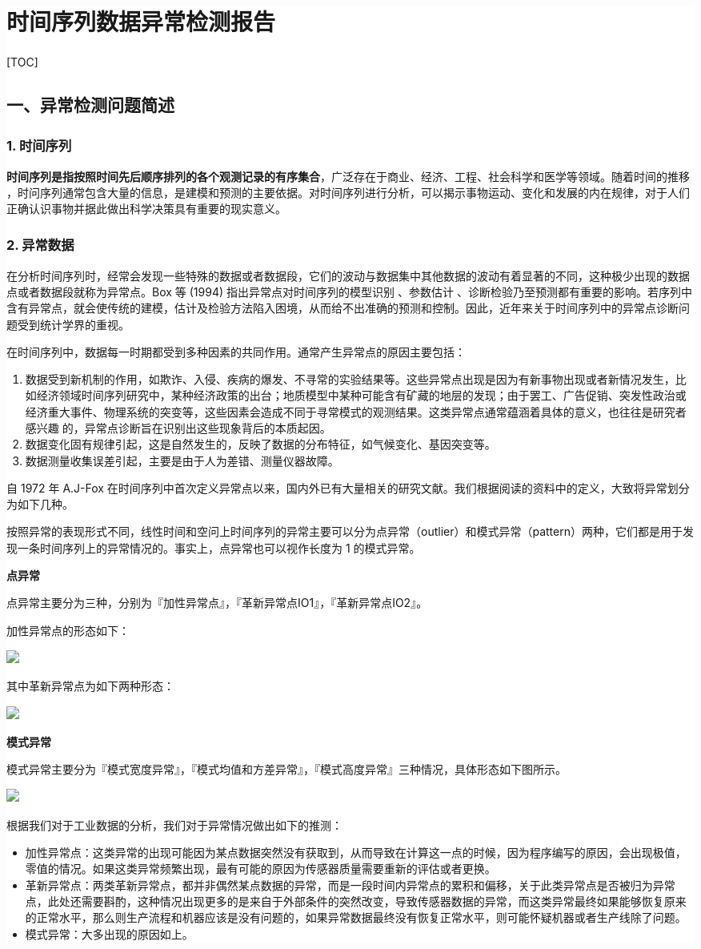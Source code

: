 # 时间序列数据异常检测报告

[TOC]

## 一、异常检测问题简述

### 1. 时间序列

**时间序列是指按照时间先后顺序排列的各个观测记录的有序集合**，广泛存在于商业、经济、工程、社会科学和医学等领域。随着时间的推移 ，时问序列通常包含大量的信息，是建模和预测的主要依据。对时间序列进行分析，可以揭示事物运动、变化和发展的内在规律，对于人们正确认识事物并据此做出科学决策具有重要的现实意义。

### 2. 异常数据

在分析时间序列时，经常会发现一些特殊的数据或者数据段，它们的波动与数据集中其他数据的波动有着显著的不同，这种极少出现的数据点或者数据段就称为异常点。Box 等 (1994) 指出异常点对时间序列的模型识别 、参数估计 、诊断检验乃至预测都有重要的影响。若序列中含有异常点，就会使传统的建模，估计及检验方法陷入困境，从而给不出准确的预测和控制。因此，近年来关于时间序列中的异常点诊断问题受到统计学界的重视。

在时间序列中，数据每一时期都受到多种因素的共同作用。通常产生异常点的原因主要包括：

1. 数据受到新机制的作用，如欺诈、入侵、疾病的爆发、不寻常的实验结果等。这些异常点出现是因为有新事物出现或者新情况发生，比如经济领域时间序列研究中，某种经济政策的出台；地质模型中某种可能含有矿藏的地层的发现；由于罢工、广告促销、突发性政治或经济重大事件、物理系统的突变等，这些因素会造成不同于寻常模式的观测结果。这类异常点通常蕴涵着具体的意义，也往往是研究者感兴趣 的，异常点诊断旨在识别出这些现象背后的本质起因。
2. 数据变化固有规律引起，这是自然发生的，反映了数据的分布特征，如气候变化、基因突变等。
3. 数据测量收集误差引起，主要是由于人为差错、测量仪器故障。

 自 1972 年 A.J-Fox 在时间序列中首次定义异常点以来，国内外已有大量相关的研究文献。我们根据阅读的资料中的定义，大致将异常划分为如下几种。

按照异常的表现形式不同，线性时间和空问上时间序列的异常主要可以分为点异常（outlier）和模式异常（pattern）两种，它们都是用于发现一条时间序列上的异常情况的。事实上，点异常也可以视作长度为 1 的模式异常。

**点异常**

点异常主要分为三种，分别为『加性异常点』，『革新异常点IO1』，『革新异常点IO2』。

加性异常点的形态如下：

![](https://ws4.sinaimg.cn/large/006tKfTcly1fnwklf9mfej31hc0poab6.jpg)

其中革新异常点为如下两种形态：

![](https://ws1.sinaimg.cn/large/006tKfTcly1fnwkkodaunj30vg0cogm2.jpg)

**模式异常**

模式异常主要分为『模式宽度异常』，『模式均值和方差异常』，『模式高度异常』三种情况，具体形态如下图所示。

![](https://ws4.sinaimg.cn/large/006tKfTcly1fnwkoci2mej31i40feju9.jpg)

根据我们对于工业数据的分析，我们对于异常情况做出如下的推测：

- 加性异常点：这类异常的出现可能因为某点数据突然没有获取到，从而导致在计算这一点的时候，因为程序编写的原因，会出现极值，零值的情况。如果这类异常频繁出现，最有可能的原因为传感器质量需要重新的评估或者更换。
- 革新异常点：两类革新异常点，都并非偶然某点数据的异常，而是一段时间内异常点的累积和偏移，关于此类异常点是否被归为异常点，此处还需要斟酌，这种情况出现更多的是来自于外部条件的突然改变，导致传感器数据的异常，而这类异常最终如果能够恢复原来的正常水平，那么则生产流程和机器应该是没有问题的，如果异常数据最终没有恢复正常水平，则可能怀疑机器或者生产线除了问题。
- 模式异常：大多出现的原因如上。

